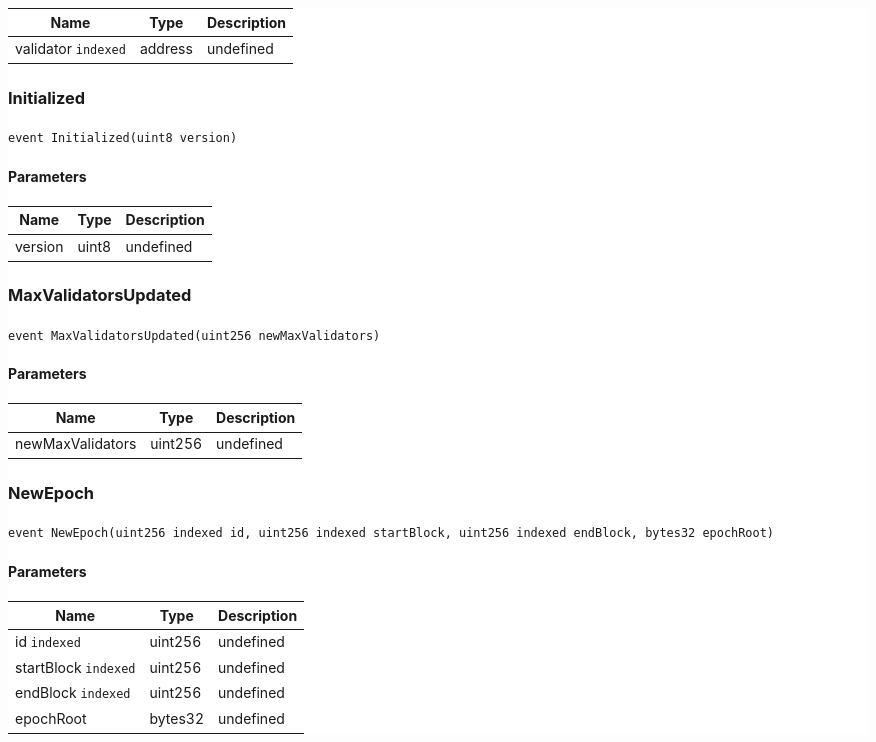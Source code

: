 | Name | Type | Description |
|---|---|---|
| validator `indexed` | address | undefined |

### Initialized

```solidity
event Initialized(uint8 version)
```





#### Parameters

| Name | Type | Description |
|---|---|---|
| version  | uint8 | undefined |

### MaxValidatorsUpdated

```solidity
event MaxValidatorsUpdated(uint256 newMaxValidators)
```





#### Parameters

| Name | Type | Description |
|---|---|---|
| newMaxValidators  | uint256 | undefined |

### NewEpoch

```solidity
event NewEpoch(uint256 indexed id, uint256 indexed startBlock, uint256 indexed endBlock, bytes32 epochRoot)
```





#### Parameters

| Name | Type | Description |
|---|---|---|
| id `indexed` | uint256 | undefined |
| startBlock `indexed` | uint256 | undefined |
| endBlock `indexed` | uint256 | undefined |
| epochRoot  | bytes32 | undefined |
